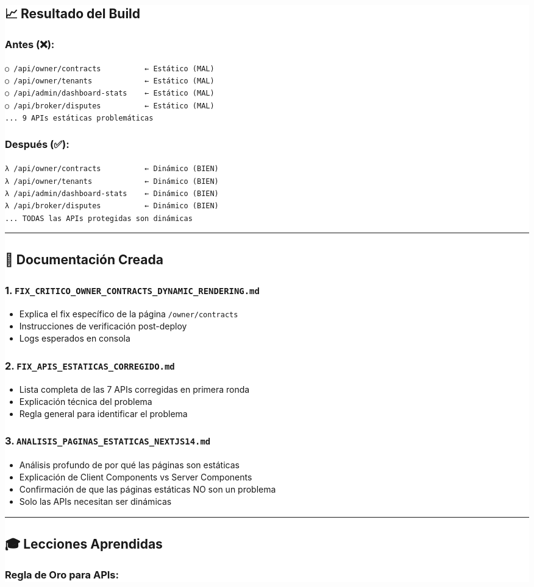 ## 📈 **Resultado del Build**

### Antes (❌):

```
○ /api/owner/contracts          ← Estático (MAL)
○ /api/owner/tenants            ← Estático (MAL)
○ /api/admin/dashboard-stats    ← Estático (MAL)
○ /api/broker/disputes          ← Estático (MAL)
... 9 APIs estáticas problemáticas
```

### Después (✅):

```
λ /api/owner/contracts          ← Dinámico (BIEN)
λ /api/owner/tenants            ← Dinámico (BIEN)
λ /api/admin/dashboard-stats    ← Dinámico (BIEN)
λ /api/broker/disputes          ← Dinámico (BIEN)
... TODAS las APIs protegidas son dinámicas
```

---

## 📝 **Documentación Creada**

### 1. `FIX_CRITICO_OWNER_CONTRACTS_DYNAMIC_RENDERING.md`

- Explica el fix específico de la página `/owner/contracts`
- Instrucciones de verificación post-deploy
- Logs esperados en consola

### 2. `FIX_APIS_ESTATICAS_CORREGIDO.md`

- Lista completa de las 7 APIs corregidas en primera ronda
- Explicación técnica del problema
- Regla general para identificar el problema

### 3. `ANALISIS_PAGINAS_ESTATICAS_NEXTJS14.md`

- Análisis profundo de por qué las páginas son estáticas
- Explicación de Client Components vs Server Components
- Confirmación de que las páginas estáticas NO son un problema
- Solo las APIs necesitan ser dinámicas

---

## 🎓 **Lecciones Aprendidas**

### Regla de Oro para APIs:
